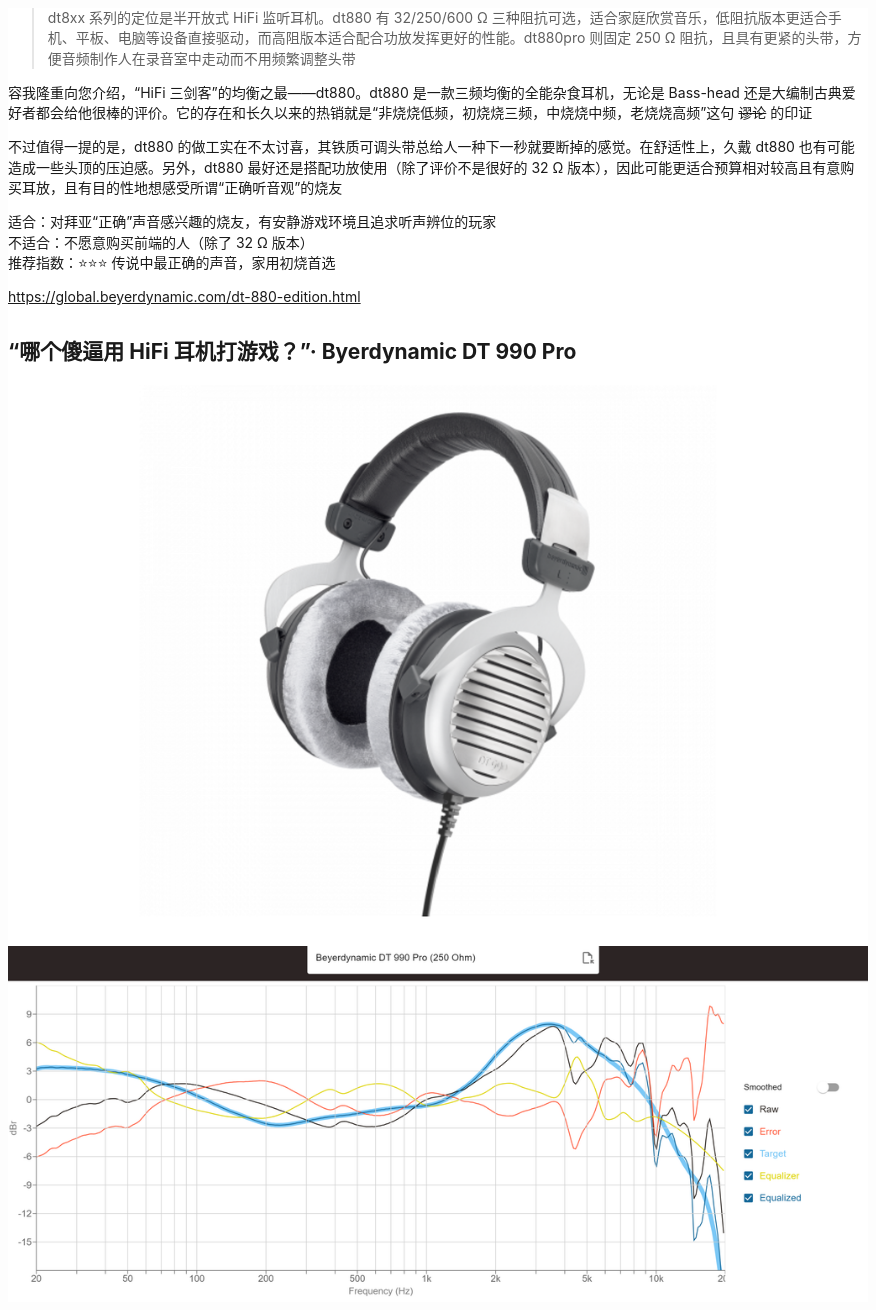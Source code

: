 > dt8xx 系列的定位是半开放式 HiFi 监听耳机。dt880 有 32/250/600 Ω 三种阻抗可选，适合家庭欣赏音乐，低阻抗版本更适合手机、平板、电脑等设备直接驱动，而高阻版本适合配合功放发挥更好的性能。dt880pro 则固定 250 Ω 阻抗，且具有更紧的头带，方便音频制作人在录音室中走动而不用频繁调整头带

容我隆重向您介绍，“HiFi 三剑客”的均衡之最——dt880。dt880 是一款三频均衡的全能杂食耳机，无论是 Bass-head 还是大编制古典爱好者都会给他很棒的评价。它的存在和长久以来的热销就是“非烧烧低频，初烧烧三频，中烧烧中频，老烧烧高频”这句 ~~谬论~~ 的印证

不过值得一提的是，dt880 的做工实在不太讨喜，其铁质可调头带总给人一种下一秒就要断掉的感觉。在舒适性上，久戴 dt880 也有可能造成一些头顶的压迫感。另外，dt880 最好还是搭配功放使用（除了评价不是很好的 32 Ω 版本），因此可能更适合预算相对较高且有意购买耳放，且有目的性地想感受所谓“正确听音观”的烧友

适合：对拜亚“正确”声音感兴趣的烧友，有安静游戏环境且追求听声辨位的玩家  
不适合：不愿意购买前端的人（除了 32 Ω 版本）  
推荐指数：⭐⭐⭐ 传说中最正确的声音，家用初烧首选

https://global.beyerdynamic.com/dt-880-edition.html

## “哪个傻逼用 HiFi 耳机打游戏？”· Byerdynamic DT 990 Pro

![img](../resource/dt990.png)

![freq](../resource/dt990%20freq.png)